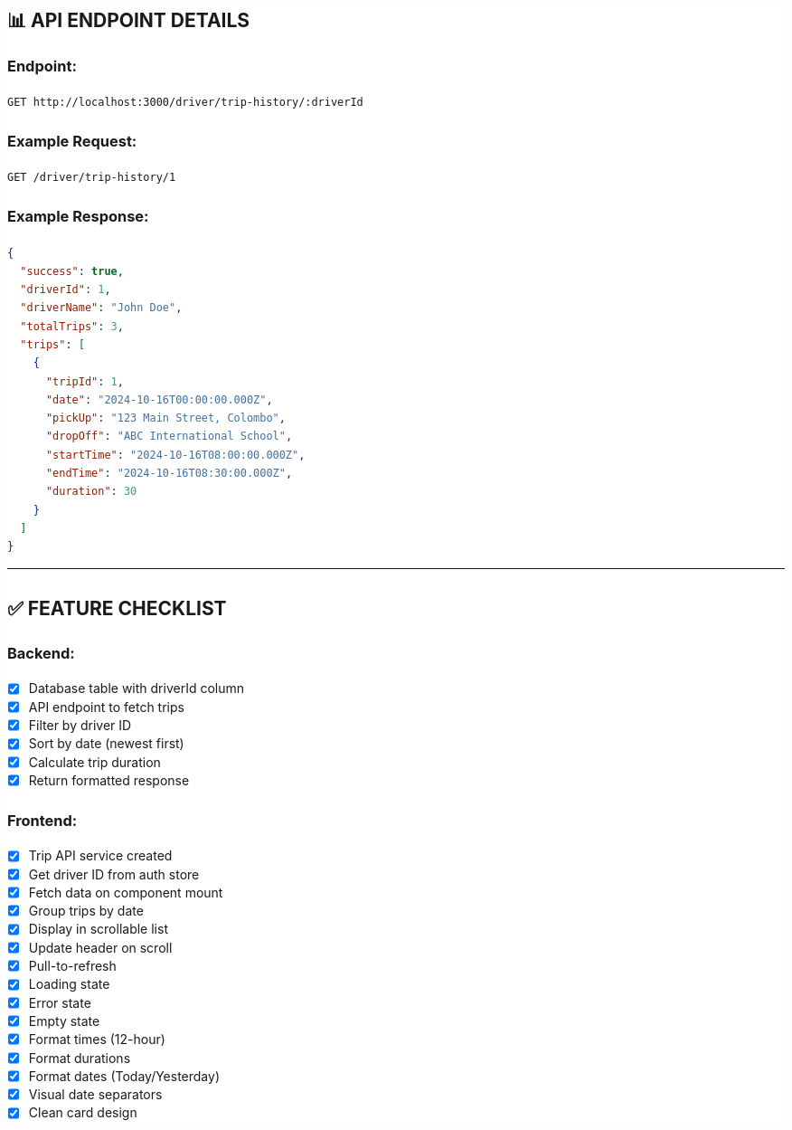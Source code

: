 
## 📊 **API ENDPOINT DETAILS**

### **Endpoint:**
```
GET http://localhost:3000/driver/trip-history/:driverId
```

### **Example Request:**
```
GET /driver/trip-history/1
```

### **Example Response:**
```json
{
  "success": true,
  "driverId": 1,
  "driverName": "John Doe",
  "totalTrips": 3,
  "trips": [
    {
      "tripId": 1,
      "date": "2024-10-16T00:00:00.000Z",
      "pickUp": "123 Main Street, Colombo",
      "dropOff": "ABC International School",
      "startTime": "2024-10-16T08:00:00.000Z",
      "endTime": "2024-10-16T08:30:00.000Z",
      "duration": 30
    }
  ]
}
```

---

## ✅ **FEATURE CHECKLIST**

### **Backend:**
- [x] Database table with driverId column
- [x] API endpoint to fetch trips
- [x] Filter by driver ID
- [x] Sort by date (newest first)
- [x] Calculate trip duration
- [x] Return formatted response

### **Frontend:**
- [x] Trip API service created
- [x] Get driver ID from auth store
- [x] Fetch data on component mount
- [x] Group trips by date
- [x] Display in scrollable list
- [x] Update header on scroll
- [x] Pull-to-refresh
- [x] Loading state
- [x] Error state
- [x] Empty state
- [x] Format times (12-hour)
- [x] Format durations
- [x] Format dates (Today/Yesterday)
- [x] Visual date separators
- [x] Clean card design